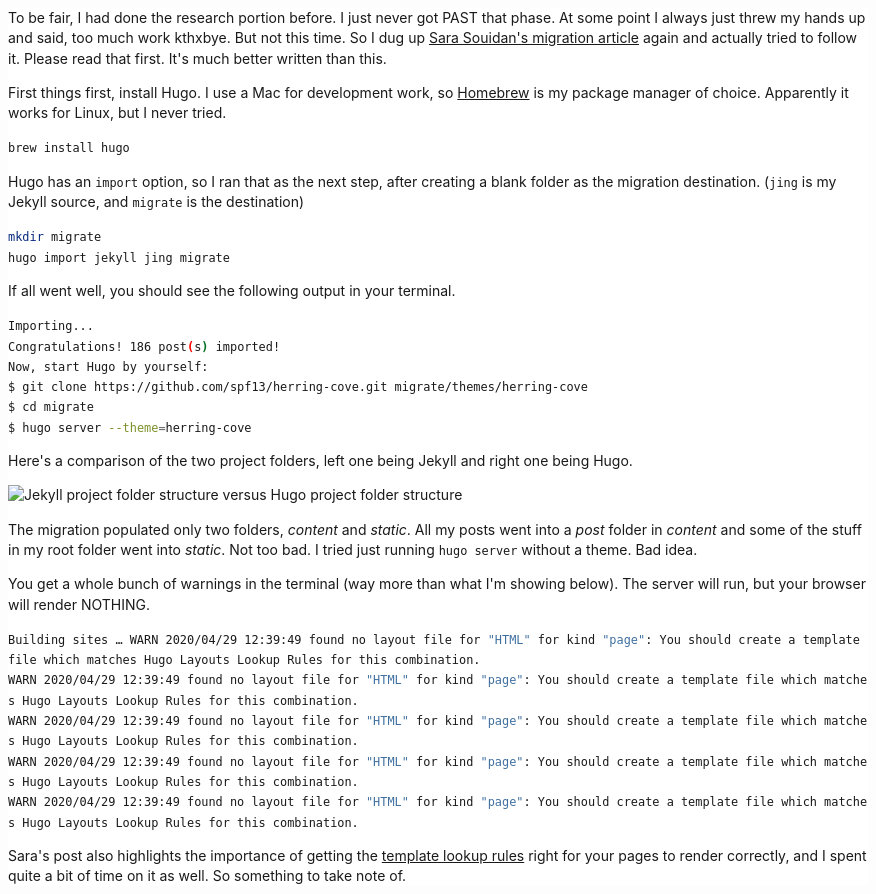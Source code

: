To be fair, I had done the research portion before. I just never got PAST that phase. At some point I always just threw my hands up and said, too much work kthxbye. But not this time. So I dug up [Sara Souidan's migration article](https://www.sarasoueidan.com/blog/jekyll-ghpages-to-hugo-netlify/) again and actually tried to follow it. Please read that first. It's much better written than this.

First things first, install Hugo. I use a Mac for development work, so [Homebrew](https://brew.sh/) is my package manager of choice. Apparently it works for Linux, but I never tried.

```bash
brew install hugo
```

Hugo has an `import` option, so I ran that as the next step, after creating a blank folder as the migration destination. (`jing` is my Jekyll source, and `migrate` is the destination)

```bash
mkdir migrate
hugo import jekyll jing migrate
```

If all went well, you should see the following output in your terminal.

```bash
Importing...
Congratulations! 186 post(s) imported!
Now, start Hugo by yourself:
$ git clone https://github.com/spf13/herring-cove.git migrate/themes/herring-cove
$ cd migrate
$ hugo server --theme=herring-cove
```

Here's a comparison of the two project folders, left one being Jekyll and right one being Hugo.

<img src="/images/posts/migrate-hugo/folder.png" srcset="/images/posts/migrate-hugo/folder@2x.png 2x" alt="Jekyll project folder structure versus Hugo project folder structure">

The migration populated only two folders, _content_ and _static_. All my posts went into a _post_ folder in _content_ and some of the stuff in my root folder went into _static_. Not too bad. I tried just running `hugo server` without a theme. Bad idea.

You get a whole bunch of warnings in the terminal (way more than what I'm showing below). The server will run, but your browser will render NOTHING.

```bash
Building sites … WARN 2020/04/29 12:39:49 found no layout file for "HTML" for kind "page": You should create a template file which matches Hugo Layouts Lookup Rules for this combination.
WARN 2020/04/29 12:39:49 found no layout file for "HTML" for kind "page": You should create a template file which matches Hugo Layouts Lookup Rules for this combination.
WARN 2020/04/29 12:39:49 found no layout file for "HTML" for kind "page": You should create a template file which matches Hugo Layouts Lookup Rules for this combination.
WARN 2020/04/29 12:39:49 found no layout file for "HTML" for kind "page": You should create a template file which matches Hugo Layouts Lookup Rules for this combination.
WARN 2020/04/29 12:39:49 found no layout file for "HTML" for kind "page": You should create a template file which matches Hugo Layouts Lookup Rules for this combination.
```

Sara's post also highlights the importance of getting the [template lookup rules](https://gohugo.io/templates/lookup-order/) right for your pages to render correctly, and I spent quite a bit of time on it as well. So something to take note of.
